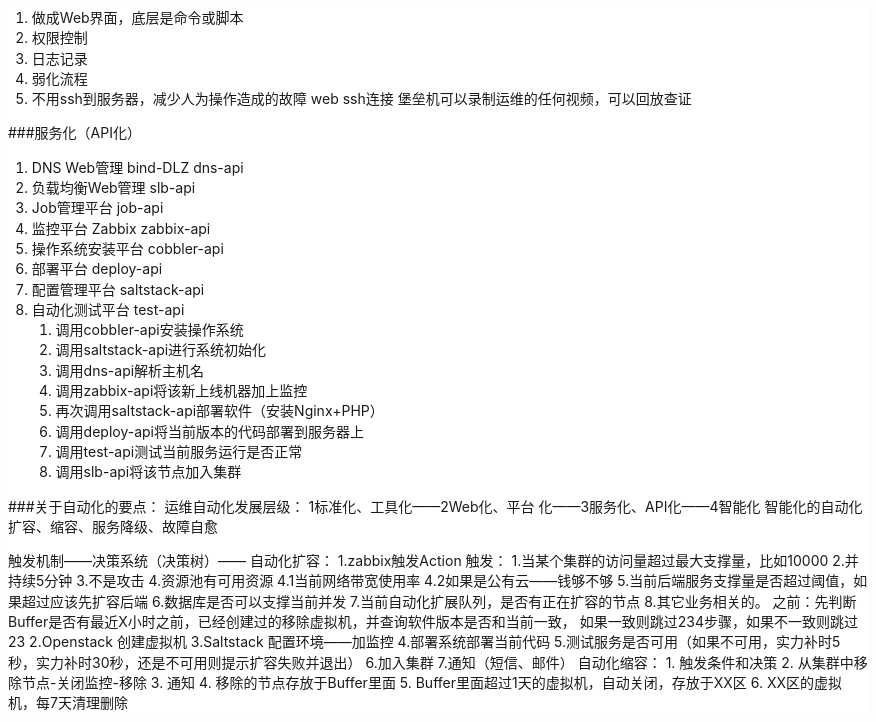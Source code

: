 1. 做成Web界面，底层是命令或脚本
2. 权限控制
3. 日志记录
4. 弱化流程
5. 不用ssh到服务器，减少人为操作造成的故障   web ssh连接
堡垒机可以录制运维的任何视频，可以回放查证

###服务化（API化）
1. DNS Web管理	bind-DLZ	dns-api
2. 负载均衡Web管理	slb-api
3. Job管理平台	job-api
4. 监控平台 Zabbix	zabbix-api
5. 操作系统安装平台	cobbler-api
6. 部署平台		deploy-api
7. 配置管理平台	saltstack-api
8. 自动化测试平台	test-api
	1. 调用cobbler-api安装操作系统
	2. 调用saltstack-api进行系统初始化
	3. 调用dns-api解析主机名
	4. 调用zabbix-api将该新上线机器加上监控
	5. 再次调用saltstack-api部署软件（安装Nginx+PHP）
	6. 调用deploy-api将当前版本的代码部署到服务器上
	7. 调用test-api测试当前服务运行是否正常
	8. 调用slb-api将该节点加入集群

###关于自动化的要点：
运维自动化发展层级：
1标准化、工具化——2Web化、平台 化——3服务化、API化——4智能化
智能化的自动化扩容、缩容、服务降级、故障自愈

触发机制——决策系统（决策树）——
自动化扩容：
		1.zabbix触发Action
触发：
	1.当某个集群的访问量超过最大支撑量，比如10000
	2.并持续5分钟
	3.不是攻击
	4.资源池有可用资源
		4.1当前网络带宽使用率
		4.2如果是公有云——钱够不够
	5.当前后端服务支撑量是否超过阈值，如果超过应该先扩容后端
	6.数据库是否可以支撑当前并发
	7.当前自动化扩展队列，是否有正在扩容的节点
	8.其它业务相关的。
		之前：先判断Buffer是否有最近X小时之前，已经创建过的移除虚拟机，并查询软件版本是否和当前一致，
		如果一致则跳过234步骤，如果不一致则跳过23
		2.Openstack	创建虚拟机
		3.Saltstack	配置环境——加监控
		4.部署系统部署当前代码
		5.测试服务是否可用（如果不可用，实力补时5秒，实力补时30秒，还是不可用则提示扩容失败并退出）
		6.加入集群
		7.通知（短信、邮件）
自动化缩容：
	1. 触发条件和决策
	2. 从集群中移除节点-关闭监控-移除
	3. 通知
	4. 移除的节点存放于Buffer里面
	5. Buffer里面超过1天的虚拟机，自动关闭，存放于XX区
	6. XX区的虚拟机，每7天清理删除

